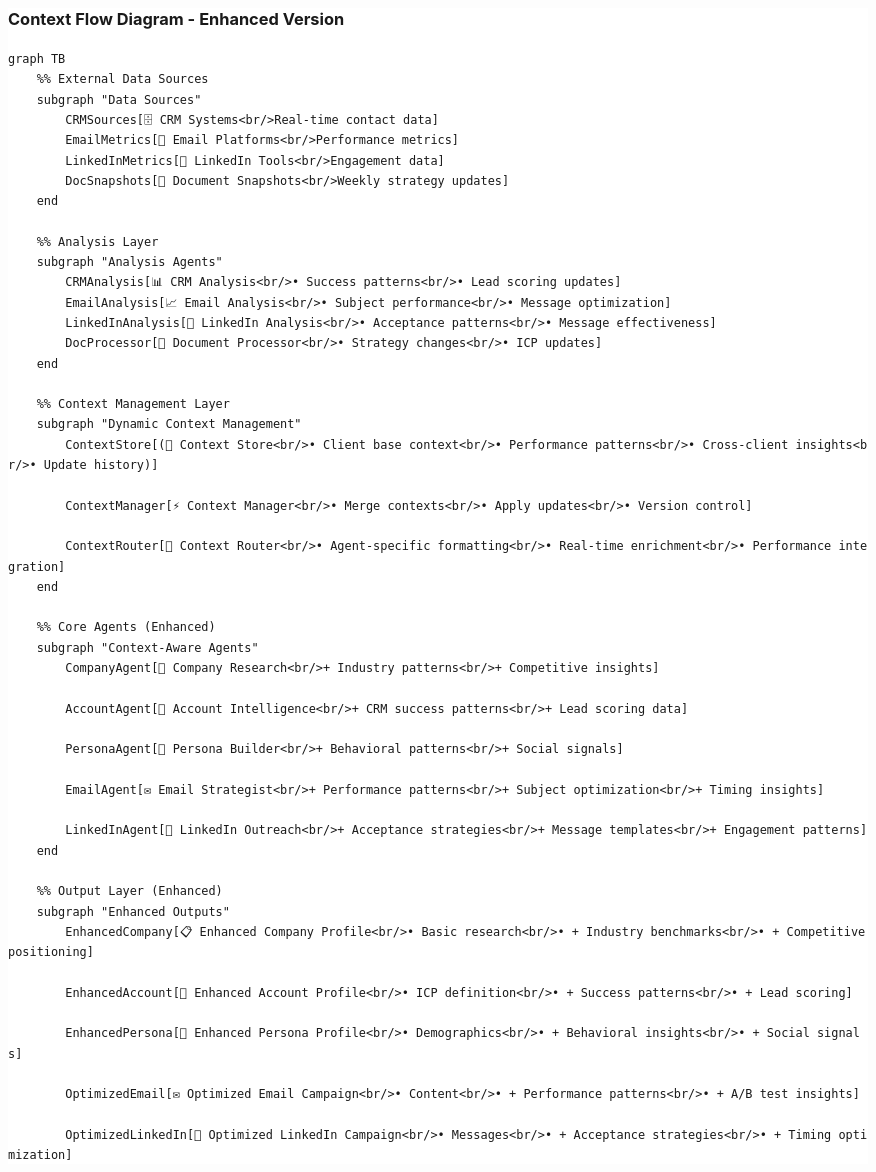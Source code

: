 ### Context Flow Diagram - Enhanced Version

```mermaid
graph TB
    %% External Data Sources
    subgraph "Data Sources"
        CRMSources[🗄️ CRM Systems<br/>Real-time contact data]
        EmailMetrics[📧 Email Platforms<br/>Performance metrics]
        LinkedInMetrics[💼 LinkedIn Tools<br/>Engagement data]
        DocSnapshots[📄 Document Snapshots<br/>Weekly strategy updates]
    end
    
    %% Analysis Layer
    subgraph "Analysis Agents"
        CRMAnalysis[📊 CRM Analysis<br/>• Success patterns<br/>• Lead scoring updates]
        EmailAnalysis[📈 Email Analysis<br/>• Subject performance<br/>• Message optimization]
        LinkedInAnalysis[📱 LinkedIn Analysis<br/>• Acceptance patterns<br/>• Message effectiveness]
        DocProcessor[📝 Document Processor<br/>• Strategy changes<br/>• ICP updates]
    end
    
    %% Context Management Layer
    subgraph "Dynamic Context Management"
        ContextStore[(🧠 Context Store<br/>• Client base context<br/>• Performance patterns<br/>• Cross-client insights<br/>• Update history)]
        
        ContextManager[⚡ Context Manager<br/>• Merge contexts<br/>• Apply updates<br/>• Version control]
        
        ContextRouter[🎯 Context Router<br/>• Agent-specific formatting<br/>• Real-time enrichment<br/>• Performance integration]
    end
    
    %% Core Agents (Enhanced)
    subgraph "Context-Aware Agents"
        CompanyAgent[🏢 Company Research<br/>+ Industry patterns<br/>+ Competitive insights]
        
        AccountAgent[🎯 Account Intelligence<br/>+ CRM success patterns<br/>+ Lead scoring data]
        
        PersonaAgent[👤 Persona Builder<br/>+ Behavioral patterns<br/>+ Social signals]
        
        EmailAgent[✉️ Email Strategist<br/>+ Performance patterns<br/>+ Subject optimization<br/>+ Timing insights]
        
        LinkedInAgent[💼 LinkedIn Outreach<br/>+ Acceptance strategies<br/>+ Message templates<br/>+ Engagement patterns]
    end
    
    %% Output Layer (Enhanced)
    subgraph "Enhanced Outputs"
        EnhancedCompany[📋 Enhanced Company Profile<br/>• Basic research<br/>• + Industry benchmarks<br/>• + Competitive positioning]
        
        EnhancedAccount[🎯 Enhanced Account Profile<br/>• ICP definition<br/>• + Success patterns<br/>• + Lead scoring]
        
        EnhancedPersona[👤 Enhanced Persona Profile<br/>• Demographics<br/>• + Behavioral insights<br/>• + Social signals]
        
        OptimizedEmail[✉️ Optimized Email Campaign<br/>• Content<br/>• + Performance patterns<br/>• + A/B test insights]
        
        OptimizedLinkedIn[💼 Optimized LinkedIn Campaign<br/>• Messages<br/>• + Acceptance strategies<br/>• + Timing optimization]
```